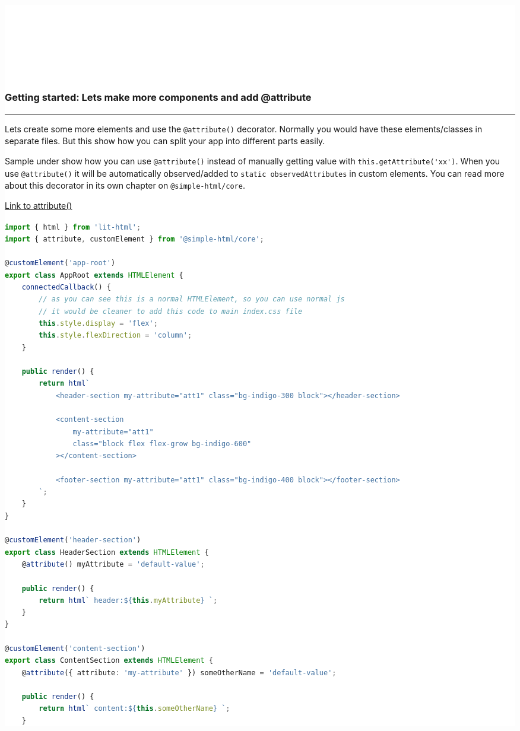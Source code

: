 <br>
<br>
<br>
<br>
<br>
<br>

### Getting started: Lets make more components and add @attribute

---

Lets create some more elements and use the `@attribute()` decorator. Normally you would have these
elements/classes in separate files. But this show how you can split your app into different parts
easily.

Sample under show how you can use `@attribute()` instead of manually getting value with
`this.getAttribute('xx')`. When you use `@attribute()` it will be automatically observed/added to
`static observedAttributes` in custom elements. You can read more about this decorator in its own
chapter on `@simple-html/core`. 

[Link to attribute()](#simple-htmlcore-attribute)

```ts
import { html } from 'lit-html';
import { attribute, customElement } from '@simple-html/core';

@customElement('app-root')
export class AppRoot extends HTMLElement {
    connectedCallback() {
        // as you can see this is a normal HTMLElement, so you can use normal js
        // it would be cleaner to add this code to main index.css file
        this.style.display = 'flex';
        this.style.flexDirection = 'column';
    }

    public render() {
        return html`
            <header-section my-attribute="att1" class="bg-indigo-300 block"></header-section>

            <content-section
                my-attribute="att1"
                class="block flex flex-grow bg-indigo-600"
            ></content-section>

            <footer-section my-attribute="att1" class="bg-indigo-400 block"></footer-section>
        `;
    }
}

@customElement('header-section')
export class HeaderSection extends HTMLElement {
    @attribute() myAttribute = 'default-value';

    public render() {
        return html` header:${this.myAttribute} `;
    }
}

@customElement('content-section')
export class ContentSection extends HTMLElement {
    @attribute({ attribute: 'my-attribute' }) someOtherName = 'default-value';

    public render() {
        return html` content:${this.someOtherName} `;
    }
```
